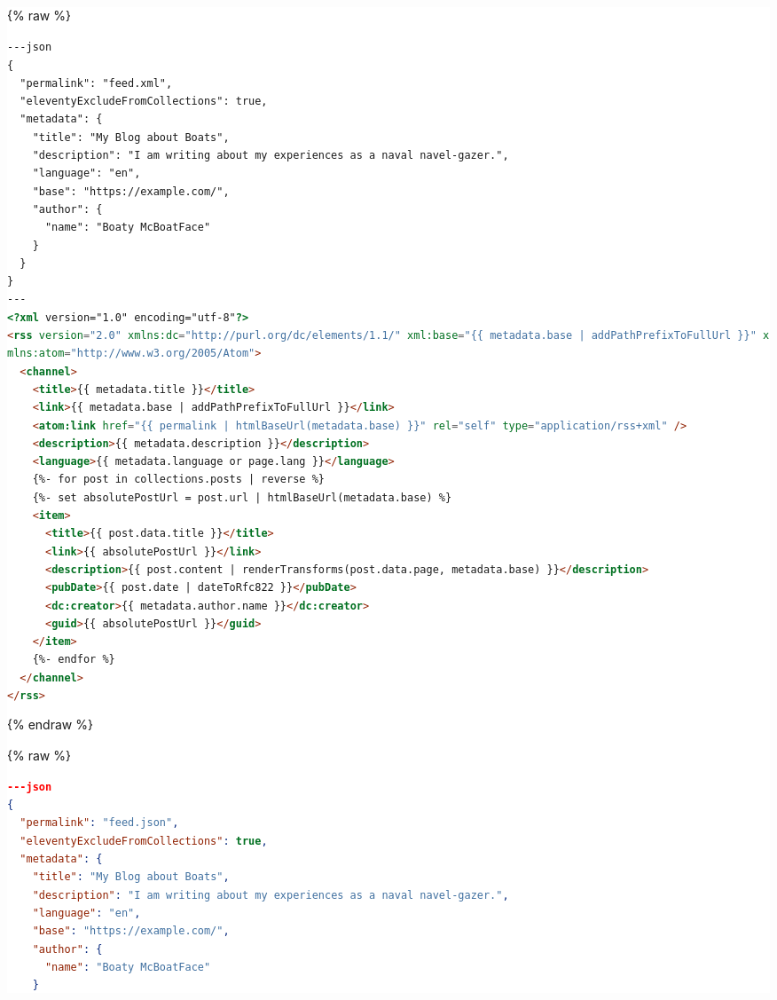 </div>
<div id="rss-rss" role="tabpanel">

{% raw %}

```html
---json
{
  "permalink": "feed.xml",
  "eleventyExcludeFromCollections": true,
  "metadata": {
    "title": "My Blog about Boats",
    "description": "I am writing about my experiences as a naval navel-gazer.",
    "language": "en",
    "base": "https://example.com/",
    "author": {
      "name": "Boaty McBoatFace"
    }
  }
}
---
<?xml version="1.0" encoding="utf-8"?>
<rss version="2.0" xmlns:dc="http://purl.org/dc/elements/1.1/" xml:base="{{ metadata.base | addPathPrefixToFullUrl }}" xmlns:atom="http://www.w3.org/2005/Atom">
  <channel>
    <title>{{ metadata.title }}</title>
    <link>{{ metadata.base | addPathPrefixToFullUrl }}</link>
    <atom:link href="{{ permalink | htmlBaseUrl(metadata.base) }}" rel="self" type="application/rss+xml" />
    <description>{{ metadata.description }}</description>
    <language>{{ metadata.language or page.lang }}</language>
    {%- for post in collections.posts | reverse %}
    {%- set absolutePostUrl = post.url | htmlBaseUrl(metadata.base) %}
    <item>
      <title>{{ post.data.title }}</title>
      <link>{{ absolutePostUrl }}</link>
      <description>{{ post.content | renderTransforms(post.data.page, metadata.base) }}</description>
      <pubDate>{{ post.date | dateToRfc822 }}</pubDate>
      <dc:creator>{{ metadata.author.name }}</dc:creator>
      <guid>{{ absolutePostUrl }}</guid>
    </item>
    {%- endfor %}
  </channel>
</rss>
```

{% endraw %}

</div>
<div id="rss-json" role="tabpanel">

{% raw %}

```json
---json
{
  "permalink": "feed.json",
  "eleventyExcludeFromCollections": true,
  "metadata": {
    "title": "My Blog about Boats",
    "description": "I am writing about my experiences as a naval navel-gazer.",
    "language": "en",
    "base": "https://example.com/",
    "author": {
      "name": "Boaty McBoatFace"
    }
```